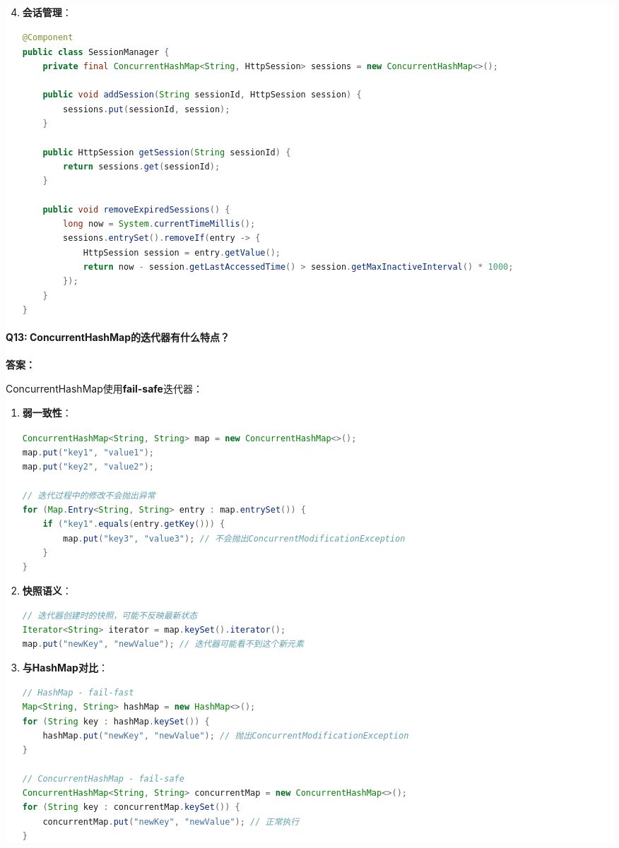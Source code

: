 4. **会话管理**：
   ```java
   @Component
   public class SessionManager {
       private final ConcurrentHashMap<String, HttpSession> sessions = new ConcurrentHashMap<>();
       
       public void addSession(String sessionId, HttpSession session) {
           sessions.put(sessionId, session);
       }
       
       public HttpSession getSession(String sessionId) {
           return sessions.get(sessionId);
       }
       
       public void removeExpiredSessions() {
           long now = System.currentTimeMillis();
           sessions.entrySet().removeIf(entry -> {
               HttpSession session = entry.getValue();
               return now - session.getLastAccessedTime() > session.getMaxInactiveInterval() * 1000;
           });
       }
   }
   ```

#### Q13: ConcurrentHashMap的迭代器有什么特点？

**答案：**

ConcurrentHashMap使用**fail-safe**迭代器：

1. **弱一致性**：
   ```java
   ConcurrentHashMap<String, String> map = new ConcurrentHashMap<>();
   map.put("key1", "value1");
   map.put("key2", "value2");
   
   // 迭代过程中的修改不会抛出异常
   for (Map.Entry<String, String> entry : map.entrySet()) {
       if ("key1".equals(entry.getKey())) {
           map.put("key3", "value3"); // 不会抛出ConcurrentModificationException
       }
   }
   ```

2. **快照语义**：
   ```java
   // 迭代器创建时的快照，可能不反映最新状态
   Iterator<String> iterator = map.keySet().iterator();
   map.put("newKey", "newValue"); // 迭代器可能看不到这个新元素
   ```

3. **与HashMap对比**：
   ```java
   // HashMap - fail-fast
   Map<String, String> hashMap = new HashMap<>();
   for (String key : hashMap.keySet()) {
       hashMap.put("newKey", "newValue"); // 抛出ConcurrentModificationException
   }
   
   // ConcurrentHashMap - fail-safe
   ConcurrentHashMap<String, String> concurrentMap = new ConcurrentHashMap<>();
   for (String key : concurrentMap.keySet()) {
       concurrentMap.put("newKey", "newValue"); // 正常执行
   }
   ```
